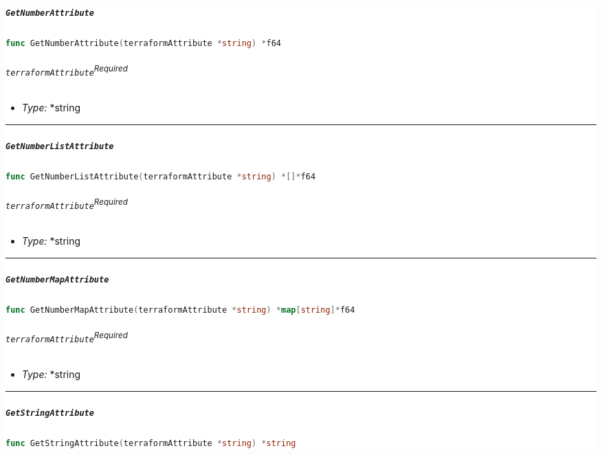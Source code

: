 
##### `GetNumberAttribute` <a name="GetNumberAttribute" id="@cdktf/provider-opentelekomcloud.rdsPublicIpAssociateV3.RdsPublicIpAssociateV3.getNumberAttribute"></a>

```go
func GetNumberAttribute(terraformAttribute *string) *f64
```

###### `terraformAttribute`<sup>Required</sup> <a name="terraformAttribute" id="@cdktf/provider-opentelekomcloud.rdsPublicIpAssociateV3.RdsPublicIpAssociateV3.getNumberAttribute.parameter.terraformAttribute"></a>

- *Type:* *string

---

##### `GetNumberListAttribute` <a name="GetNumberListAttribute" id="@cdktf/provider-opentelekomcloud.rdsPublicIpAssociateV3.RdsPublicIpAssociateV3.getNumberListAttribute"></a>

```go
func GetNumberListAttribute(terraformAttribute *string) *[]*f64
```

###### `terraformAttribute`<sup>Required</sup> <a name="terraformAttribute" id="@cdktf/provider-opentelekomcloud.rdsPublicIpAssociateV3.RdsPublicIpAssociateV3.getNumberListAttribute.parameter.terraformAttribute"></a>

- *Type:* *string

---

##### `GetNumberMapAttribute` <a name="GetNumberMapAttribute" id="@cdktf/provider-opentelekomcloud.rdsPublicIpAssociateV3.RdsPublicIpAssociateV3.getNumberMapAttribute"></a>

```go
func GetNumberMapAttribute(terraformAttribute *string) *map[string]*f64
```

###### `terraformAttribute`<sup>Required</sup> <a name="terraformAttribute" id="@cdktf/provider-opentelekomcloud.rdsPublicIpAssociateV3.RdsPublicIpAssociateV3.getNumberMapAttribute.parameter.terraformAttribute"></a>

- *Type:* *string

---

##### `GetStringAttribute` <a name="GetStringAttribute" id="@cdktf/provider-opentelekomcloud.rdsPublicIpAssociateV3.RdsPublicIpAssociateV3.getStringAttribute"></a>

```go
func GetStringAttribute(terraformAttribute *string) *string
```

